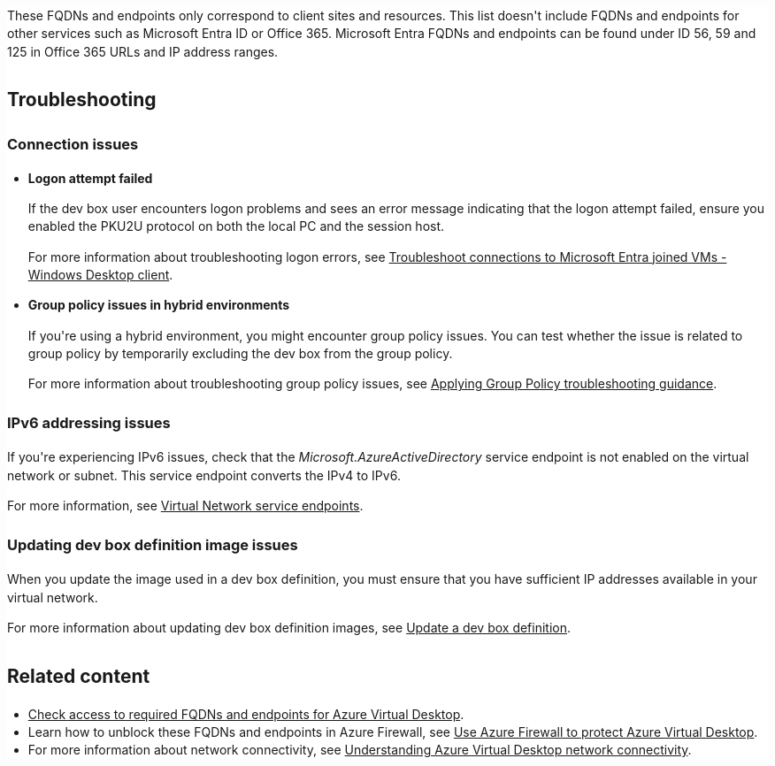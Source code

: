 These FQDNs and endpoints only correspond to client sites and resources. This list doesn't include FQDNs and endpoints for other services such as Microsoft Entra ID or Office 365. Microsoft Entra FQDNs and endpoints can be found under ID 56, 59 and 125 in Office 365 URLs and IP address ranges.

## Troubleshooting 

### Connection issues

- **Logon attempt failed**

  If the dev box user encounters logon problems and sees an error message indicating that the logon attempt failed, ensure you enabled the PKU2U protocol on both the local PC and the session host.

  For more information about troubleshooting logon errors, see [Troubleshoot connections to Microsoft Entra joined VMs - Windows Desktop client](/azure/virtual-desktop/troubleshoot-azure-ad-connections#the-logon-attempt-failed).

- **Group policy issues in hybrid environments**

  If you're using a hybrid environment, you might encounter group policy issues. You can test whether the issue is related to group policy by temporarily excluding the dev box from the group policy.

  For more information about troubleshooting group policy issues, see [Applying Group Policy troubleshooting guidance](/troubleshoot/windows-server/group-policy/applying-group-policy-troubleshooting-guidance).


### IPv6 addressing issues

If you're experiencing IPv6 issues, check that the *Microsoft.AzureActiveDirectory* service endpoint is not enabled on the virtual network or subnet. This service endpoint converts the IPv4 to IPv6.

For more information, see [Virtual Network service endpoints](/azure/virtual-network/virtual-network-service-endpoints-overview).

### Updating dev box definition image issues

When you update the image used in a dev box definition, you must ensure that you have sufficient IP addresses available in your virtual network.

For more information about updating dev box definition images, see [Update a dev box definition](how-to-manage-dev-box-definitions.md#update-a-dev-box-definition).


## Related content

- [Check access to required FQDNs and endpoints for Azure Virtual Desktop](/azure/virtual-desktop/check-access-validate-required-fqdn-endpoint).
- Learn how to unblock these FQDNs and endpoints in Azure Firewall, see [Use Azure Firewall to protect Azure Virtual Desktop](/azure/firewall/protect-azure-virtual-desktop).
- For more information about network connectivity, see [Understanding Azure Virtual Desktop network connectivity](/azure/virtual-desktop/network-connectivity).
